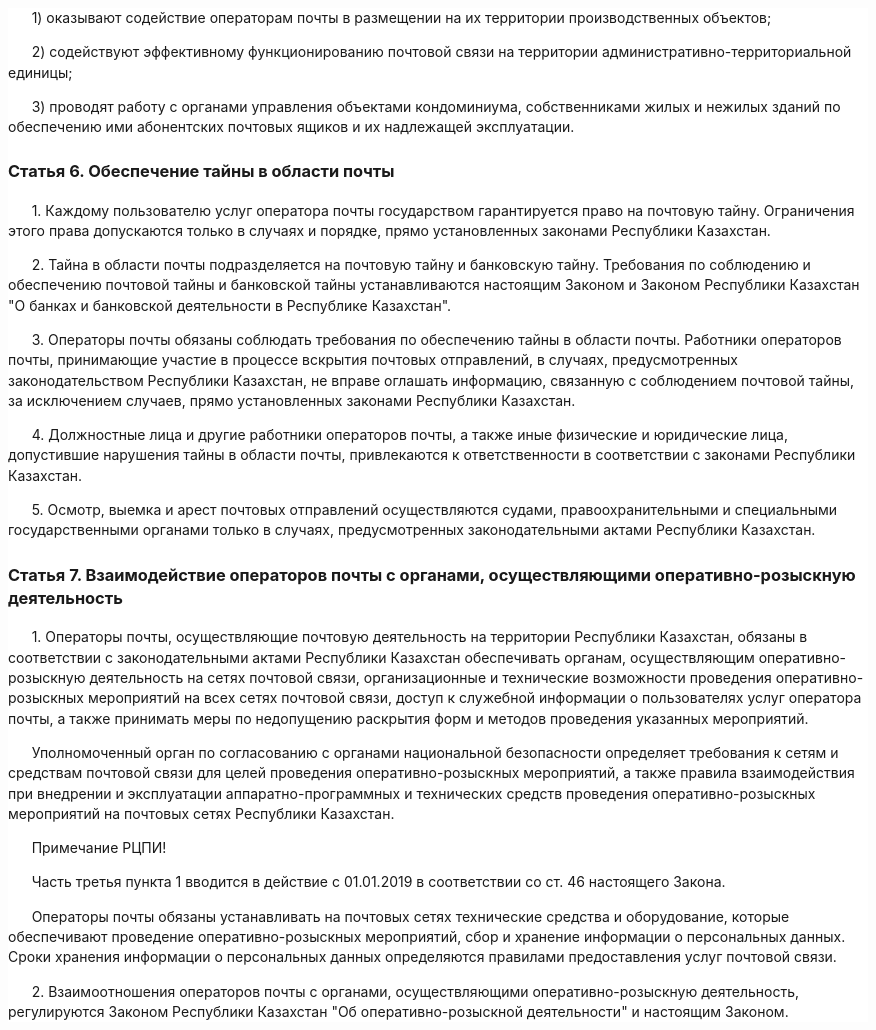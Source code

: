       1) оказывают содействие операторам почты в размещении на их территории производственных объектов;

      2) содействуют эффективному функционированию почтовой связи на территории административно-территориальной единицы;

      3) проводят работу с органами управления объектами кондоминиума, собственниками жилых и нежилых зданий по обеспечению ими абонентских почтовых ящиков и их надлежащей эксплуатации.

### Статья 6. Обеспечение тайны в области почты

      1. Каждому пользователю услуг оператора почты государством гарантируется право на почтовую тайну. Ограничения этого права допускаются только в случаях и порядке, прямо установленных законами Республики Казахстан.

      2. Тайна в области почты подразделяется на почтовую тайну и банковскую тайну. Требования по соблюдению и обеспечению почтовой тайны и банковской тайны устанавливаются настоящим Законом и Законом Республики Казахстан "О банках и банковской деятельности в Республике Казахстан".

      3. Операторы почты обязаны соблюдать требования по обеспечению тайны в области почты. Работники операторов почты, принимающие участие в процессе вскрытия почтовых отправлений, в случаях, предусмотренных законодательством Республики Казахстан, не вправе оглашать информацию, связанную с соблюдением почтовой тайны, за исключением случаев, прямо установленных законами Республики Казахстан.

      4. Должностные лица и другие работники операторов почты, а также иные физические и юридические лица, допустившие нарушения тайны в области почты, привлекаются к ответственности в соответствии с законами Республики Казахстан.

      5. Осмотр, выемка и арест почтовых отправлений осуществляются судами, правоохранительными и специальными государственными органами только в случаях, предусмотренных законодательными актами Республики Казахстан.

### Статья 7. Взаимодействие операторов почты с органами, осуществляющими оперативно-розыскную деятельность

      1. Операторы почты, осуществляющие почтовую деятельность на территории Республики Казахстан, обязаны в соответствии с законодательными актами Республики Казахстан обеспечивать органам, осуществляющим оперативно-розыскную деятельность на сетях почтовой связи, организационные и технические возможности проведения оперативно-розыскных мероприятий на всех сетях почтовой связи, доступ к служебной информации о пользователях услуг оператора почты, а также принимать меры по недопущению раскрытия форм и методов проведения указанных мероприятий.

      Уполномоченный орган по согласованию с органами национальной безопасности определяет требования к сетям и средствам почтовой связи для целей проведения оперативно-розыскных мероприятий, а также правила взаимодействия при внедрении и эксплуатации аппаратно-программных и технических средств проведения оперативно-розыскных мероприятий на почтовых сетях Республики Казахстан.

      Примечание РЦПИ!

      Часть третья пункта 1 вводится в действие с 01.01.2019 в соответствии со ст. 46 настоящего Закона.

      Операторы почты обязаны устанавливать на почтовых сетях технические средства и оборудование, которые обеспечивают проведение оперативно-розыскных мероприятий, сбор и хранение информации о персональных данных. Сроки хранения информации о персональных данных определяются правилами предоставления услуг почтовой связи.

      2. Взаимоотношения операторов почты с органами, осуществляющими оперативно-розыскную деятельность, регулируются Законом Республики Казахстан "Об оперативно-розыскной деятельности" и настоящим Законом.
